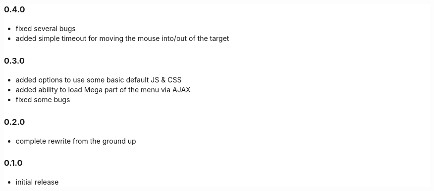 ### 0.4.0

* fixed several bugs
* added simple timeout for moving the mouse into/out of the target

### 0.3.0

* added options to use some basic default JS & CSS
* added ability to load Mega part of the menu via AJAX
* fixed some bugs

### 0.2.0

* complete rewrite from the ground up

### 0.1.0

* initial release
